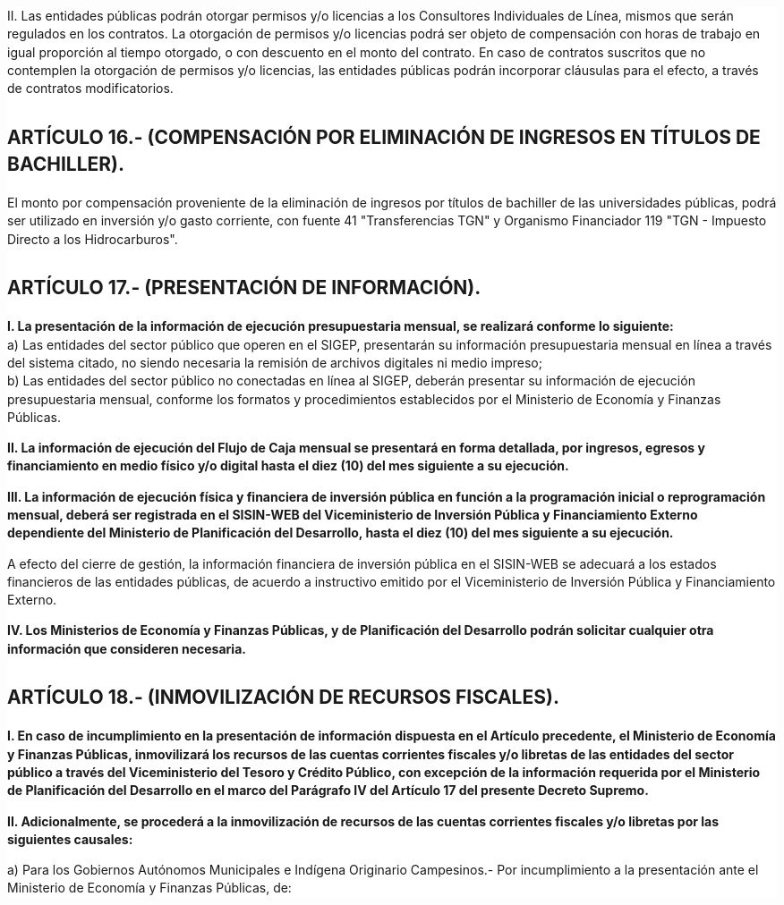 II. Las entidades públicas podrán otorgar permisos y/o licencias a los Consultores Individuales de Línea, mismos que serán regulados en los contratos. La otorgación de permisos y/o licencias podrá ser objeto de compensación con horas de trabajo en igual proporción al tiempo otorgado, o con descuento en el monto del contrato. En caso de contratos suscritos que no contemplen la otorgación de permisos y/o licencias, las entidades públicas podrán incorporar cláusulas para el efecto, a través de contratos modificatorios.  

## ARTÍCULO 16.- (COMPENSACIÓN POR ELIMINACIÓN DE INGRESOS EN TÍTULOS DE BACHILLER).  

El monto por compensación proveniente de la eliminación de ingresos por títulos de bachiller de las universidades públicas, podrá ser utilizado en inversión y/o gasto corriente, con fuente 41 "Transferencias TGN" y Organismo Financiador 119 "TGN - Impuesto Directo a los Hidrocarburos".  

## ARTÍCULO 17.- (PRESENTACIÓN DE INFORMACIÓN).  

**I. La presentación de la información de ejecución presupuestaria mensual, se realizará conforme lo siguiente:**  
a) Las entidades del sector público que operen en el SIGEP, presentarán su información presupuestaria mensual en línea a través del sistema citado, no siendo necesaria la remisión de archivos digitales ni medio impreso;  
b) Las entidades del sector público no conectadas en línea al SIGEP, deberán presentar su información de ejecución presupuestaria mensual, conforme los formatos y procedimientos establecidos por el Ministerio de Economía y Finanzas Públicas.  

**II. La información de ejecución del Flujo de Caja mensual se presentará en forma detallada, por ingresos, egresos y financiamiento en medio físico y/o digital hasta el diez (10) del mes siguiente a su ejecución.**  

**III. La información de ejecución física y financiera de inversión pública en función a la programación inicial o reprogramación mensual, deberá ser registrada en el SISIN-WEB del Viceministerio de Inversión Pública y Financiamiento Externo dependiente del Ministerio de Planificación del Desarrollo, hasta el diez (10) del mes siguiente a su ejecución.**  

A efecto del cierre de gestión, la información financiera de inversión pública en el SISIN-WEB se adecuará a los estados financieros de las entidades públicas, de acuerdo a instructivo emitido por el Viceministerio de Inversión Pública y Financiamiento Externo.  

**IV. Los Ministerios de Economía y Finanzas Públicas, y de Planificación del Desarrollo podrán solicitar cualquier otra información que consideren necesaria.**  

## ARTÍCULO 18.- (INMOVILIZACIÓN DE RECURSOS FISCALES).  

**I. En caso de incumplimiento en la presentación de información dispuesta en el Artículo precedente, el Ministerio de Economía y Finanzas Públicas, inmovilizará los recursos de las cuentas corrientes fiscales y/o libretas de las entidades del sector público a través del Viceministerio del Tesoro y Crédito Público, con excepción de la información requerida por el Ministerio de Planificación del Desarrollo en el marco del Parágrafo IV del Artículo 17 del presente Decreto Supremo.**  

**II. Adicionalmente, se procederá a la inmovilización de recursos de las cuentas corrientes fiscales y/o libretas por las siguientes causales:**  

a) Para los Gobiernos Autónomos Municipales e Indígena Originario Campesinos.- Por incumplimiento a la presentación ante el Ministerio de Economía y Finanzas Públicas, de:  

